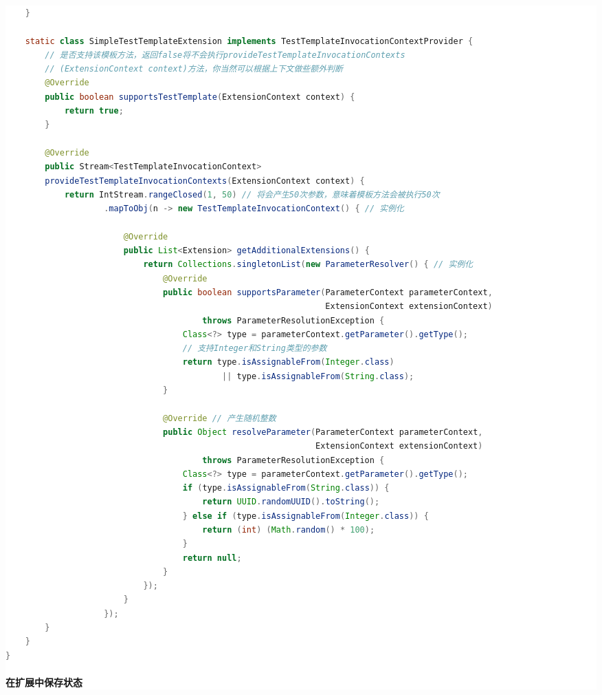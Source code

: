 ```java
    }

    static class SimpleTestTemplateExtension implements TestTemplateInvocationContextProvider {
        // 是否支持该模板方法，返回false将不会执行provideTestTemplateInvocationContexts
        // (ExtensionContext context)方法，你当然可以根据上下文做些额外判断
        @Override
        public boolean supportsTestTemplate(ExtensionContext context) {
            return true;
        }

        @Override
        public Stream<TestTemplateInvocationContext>
        provideTestTemplateInvocationContexts(ExtensionContext context) {
            return IntStream.rangeClosed(1, 50) // 将会产生50次参数，意味着模板方法会被执行50次
                    .mapToObj(n -> new TestTemplateInvocationContext() { // 实例化

                        @Override
                        public List<Extension> getAdditionalExtensions() {
                            return Collections.singletonList(new ParameterResolver() { // 实例化
                                @Override
                                public boolean supportsParameter(ParameterContext parameterContext,
                                                                 ExtensionContext extensionContext)
                                        throws ParameterResolutionException {
                                    Class<?> type = parameterContext.getParameter().getType();
                                    // 支持Integer和String类型的参数
                                    return type.isAssignableFrom(Integer.class)
                                            || type.isAssignableFrom(String.class);
                                }

                                @Override // 产生随机整数
                                public Object resolveParameter(ParameterContext parameterContext,
                                                               ExtensionContext extensionContext)
                                        throws ParameterResolutionException {
                                    Class<?> type = parameterContext.getParameter().getType();
                                    if (type.isAssignableFrom(String.class)) {
                                        return UUID.randomUUID().toString();
                                    } else if (type.isAssignableFrom(Integer.class)) {
                                        return (int) (Math.random() * 100);
                                    }
                                    return null;
                                }
                            });
                        }
                    });
        }
    }
}
```

#### 在扩展中保存状态
